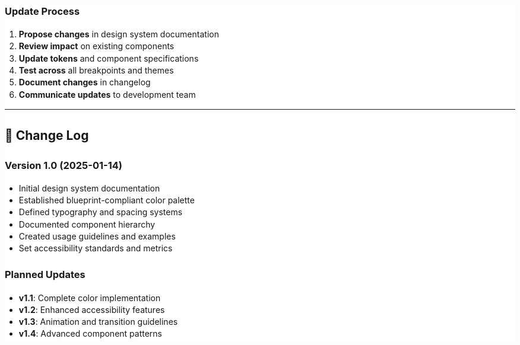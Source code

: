 ### **Update Process**
1. **Propose changes** in design system documentation
2. **Review impact** on existing components
3. **Update tokens** and component specifications
4. **Test across** all breakpoints and themes
5. **Document changes** in changelog
6. **Communicate updates** to development team

---

## 📝 **Change Log**

### Version 1.0 (2025-01-14)
- Initial design system documentation
- Established blueprint-compliant color palette
- Defined typography and spacing systems
- Documented component hierarchy
- Created usage guidelines and examples
- Set accessibility standards and metrics

### Planned Updates
- **v1.1**: Complete color implementation
- **v1.2**: Enhanced accessibility features
- **v1.3**: Animation and transition guidelines
- **v1.4**: Advanced component patterns 